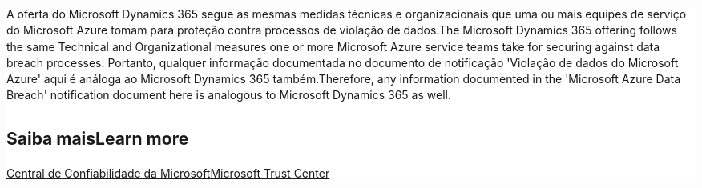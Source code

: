 <span data-ttu-id="dc0a9-217">A oferta do Microsoft Dynamics 365 segue as mesmas medidas técnicas e organizacionais que uma ou mais equipes de serviço do Microsoft Azure tomam para proteção contra processos de violação de dados.</span><span class="sxs-lookup"><span data-stu-id="dc0a9-217">The Microsoft Dynamics 365 offering follows the same Technical and Organizational measures one or more Microsoft Azure service teams take for securing against data breach processes.</span></span> <span data-ttu-id="dc0a9-218">Portanto, qualquer informação documentada no documento de notificação 'Violação de dados do Microsoft Azure' aqui é análoga ao Microsoft Dynamics 365 também.</span><span class="sxs-lookup"><span data-stu-id="dc0a9-218">Therefore, any information documented in the 'Microsoft Azure Data Breach' notification document here is analogous to Microsoft Dynamics 365 as well.</span></span>

## <a name="learn-more"></a><span data-ttu-id="dc0a9-219">Saiba mais</span><span class="sxs-lookup"><span data-stu-id="dc0a9-219">Learn more</span></span>

[<span data-ttu-id="dc0a9-220">Central de Confiabilidade da Microsoft</span><span class="sxs-lookup"><span data-stu-id="dc0a9-220">Microsoft Trust Center</span></span>](https://www.microsoft.com/trust-center/privacy/gdpr-overview)
